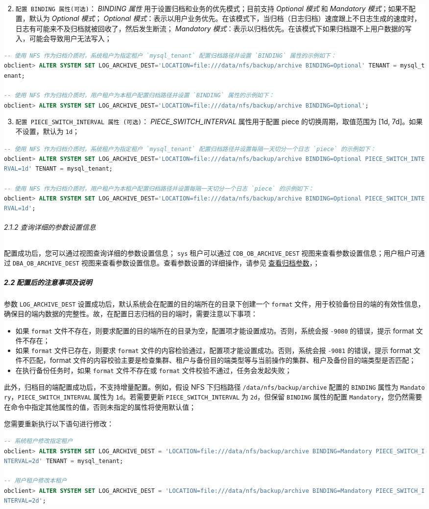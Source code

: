
2. `配置 BINDING 属性(可选)`：
*BINDING 属性* 用于设置归档和业务的优先模式；目前支持 *Optional 模式* 和 *Mandatory 模式*；如果不配置，默认为 *Optional 模式*；
*Optional 模式*：表示以用户业务优先。在该模式下，当归档（日志归档）速度跟上不日志生成的速度时，日志有可能来不及归档就被回收了，然后发生断流；
*Mandatory 模式*：表示以归档优先。在该模式下如果归档跟不上用户数据的写入，可能会导致用户无法写入；

```sql
-- 使用 NFS 作为归档介质时，系统租户为指定租户 `mysql_tenant` 配置归档路径并设置 `BINDING` 属性的示例如下：
obclient> ALTER SYSTEM SET LOG_ARCHIVE_DEST='LOCATION=file:///data/nfs/backup/archive BINDING=Optional' TENANT = mysql_tenant;

-- 使用 NFS 作为归档介质时，用户租户为本租户配置归档路径并设置 `BINDING` 属性的示例如下：
obclient> ALTER SYSTEM SET LOG_ARCHIVE_DEST='LOCATION=file:///data/nfs/backup/archive BINDING=Optional';
```

3. `配置 PIECE_SWITCH_INTERVAL 属性 (可选)`：
*PIECE_SWITCH_INTERVAL* 属性用于配置 piece 的切换周期，取值范围为 \[1d, 7d\]。如果不设置，默认为 `1d`；

```sql
-- 使用 NFS 作为归档介质时，系统租户为指定租户 `mysql_tenant` 配置归档路径并设置每隔一天切分一个日志 `piece` 的示例如下：
obclient> ALTER SYSTEM SET LOG_ARCHIVE_DEST='LOCATION=file:///data/nfs/backup/archive BINDING=Optional PIECE_SWITCH_INTERVAL=1d' TENANT = mysql_tenant;

-- 使用 NFS 作为归档介质时，用户租户为本租户配置归档路径并设置每隔一天切分一个日志 `piece` 的示例如下：
obclient> ALTER SYSTEM SET LOG_ARCHIVE_DEST='LOCATION=file:///data/nfs/backup/archive BINDING=Optional PIECE_SWITCH_INTERVAL=1d';
```

###### 2.1.2 查询详细的参数设置信息
配置成功后，您可以通过视图查询详细的参数设置信息；
`sys` 租户可以通过 `CDB_OB_ARCHIVE_DEST` 视图来查看参数设置信息；用户租户可通过 `DBA_OB_ARCHIVE_DEST` 视图来查看参数设置信息。查看参数设置的详细操作，请参见 [查看归档参数](https://www.oceanbase.com/docs/common-oceanbase-database-cn-1000000000218402)，；

##### 2.2 配置后的注意事项及说明
参数 `LOG_ARCHIVE_DEST` 设置成功后，默认系统会在配置的目的端所在的目录下创建一个 `format` 文件，用于校验备份目的端的有效性信息，确保目的端内数据的完整性。故，在配置日志归档的目的端时，需要注意以下事项：

-   如果 `format` 文件不存在，则要求配置的目的端所在的目录为空，配置项才能设置成功。否则，系统会报 `-9080` 的错误，提示 format 文件不存在；
-   如果 `format` 文件已存在，则要求 `format` 文件的内容检验通过，配置项才能设置成功。否则，系统会报 `-9081` 的错误，提示 format 文件不匹配，format 文件的内容校验主要是检查集群、租户与备份目的端类型等与当前操作的集群、租户及备份目的端类型是否匹配；
-   在执行备份任务时，如果 `format` 文件不存在或 `format` 文件校验不通过，任务会发起失败；

此外，归档目的端配置成功后，不支持增量配置。例如，假设 NFS 下归档路径 `/data/nfs/backup/archive` 配置的 `BINDING` 属性为 `Mandatory`，`PIECE_SWITCH_INTERVAL` 属性为 `1d`。若需要更新 `PIECE_SWITCH_INTERVAL` 为 `2d`，但保留 `BINDING` 属性的配置 `Mandatory`，您仍然需要在命令中指定其他属性的值，否则未指定的属性将使用默认值；

您需要重新执行以下语句进行修改：
```sql
-- 系统租户修改指定租户
obclient> ALTER SYSTEM SET LOG_ARCHIVE_DEST = 'LOCATION=file:///data/nfs/backup/archive BINDING=Mandatory PIECE_SWITCH_INTERVAL=2d' TENANT = mysql_tenant;

-- 用户租户修改本租户
obclient> ALTER SYSTEM SET LOG_ARCHIVE_DEST = 'LOCATION=file:///data/nfs/backup/archive BINDING=Mandatory PIECE_SWITCH_INTERVAL=2d';
```
